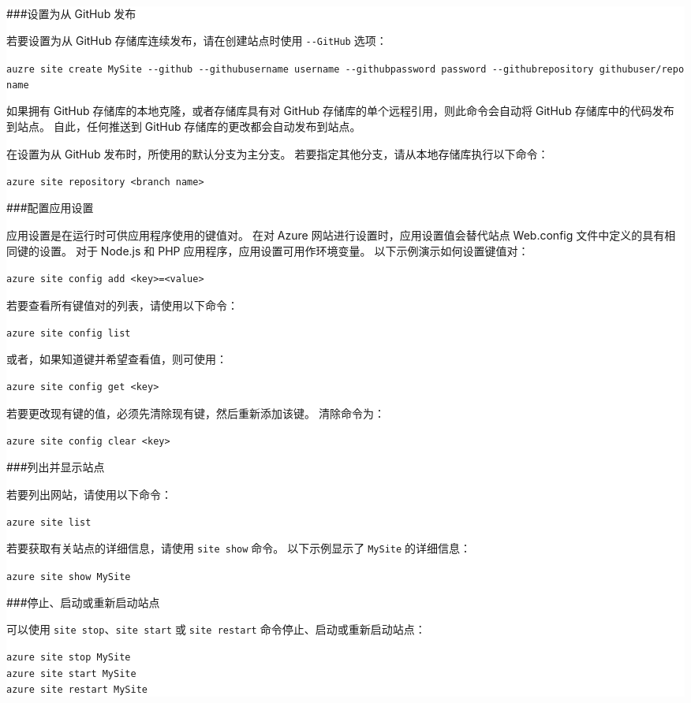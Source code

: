 ###<a name="set-up-publishing-from-github"></a>设置为从 GitHub 发布

若要设置为从 GitHub 存储库连续发布，请在创建站点时使用 `--GitHub` 选项：

```
auzre site create MySite --github --githubusername username --githubpassword password --githubrepository githubuser/reponame
```

如果拥有 GitHub 存储库的本地克隆，或者存储库具有对 GitHub 存储库的单个远程引用，则此命令会自动将 GitHub 存储库中的代码发布到站点。 自此，任何推送到 GitHub 存储库的更改都会自动发布到站点。

在设置为从 GitHub 发布时，所使用的默认分支为主分支。 若要指定其他分支，请从本地存储库执行以下命令：

```
azure site repository <branch name>
```

###<a name="configure-app-settings"></a>配置应用设置

应用设置是在运行时可供应用程序使用的键值对。 在对 Azure 网站进行设置时，应用设置值会替代站点 Web.config 文件中定义的具有相同键的设置。 对于 Node.js 和 PHP 应用程序，应用设置可用作环境变量。 以下示例演示如何设置键值对：

```
azure site config add <key>=<value> 
```

若要查看所有键值对的列表，请使用以下命令：

```
azure site config list 
```

或者，如果知道键并希望查看值，则可使用：

```
azure site config get <key> 
```

若要更改现有键的值，必须先清除现有键，然后重新添加该键。 清除命令为：

```
azure site config clear <key> 
```

###<a name="list-and-show-sites"></a>列出并显示站点

若要列出网站，请使用以下命令：

```
azure site list
```

若要获取有关站点的详细信息，请使用 `site show` 命令。 以下示例显示了 `MySite` 的详细信息：

```
azure site show MySite
```

###<a name="stop-start-or-restart-a-site"></a>停止、启动或重新启动站点

可以使用 `site stop`、`site start` 或 `site restart` 命令停止、启动或重新启动站点：

```
azure site stop MySite
azure site start MySite
azure site restart MySite
```
